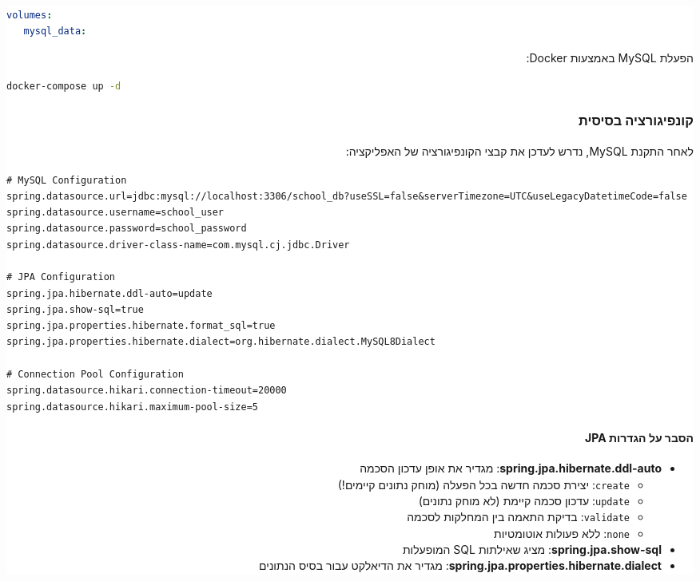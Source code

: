 ```yaml
volumes:
   mysql_data:
```

<div dir="rtl">

הפעלת MySQL באמצעות Docker:

</div>

```bash
docker-compose up -d
```


<div dir="rtl">

### קונפיגורציה בסיסית

לאחר התקנת MySQL, נדרש לעדכן את קבצי הקונפיגורציה של האפליקציה:

</div>

<div dir="ltr">

```properties
# MySQL Configuration
spring.datasource.url=jdbc:mysql://localhost:3306/school_db?useSSL=false&serverTimezone=UTC&useLegacyDatetimeCode=false
spring.datasource.username=school_user
spring.datasource.password=school_password
spring.datasource.driver-class-name=com.mysql.cj.jdbc.Driver

# JPA Configuration
spring.jpa.hibernate.ddl-auto=update
spring.jpa.show-sql=true
spring.jpa.properties.hibernate.format_sql=true
spring.jpa.properties.hibernate.dialect=org.hibernate.dialect.MySQL8Dialect

# Connection Pool Configuration
spring.datasource.hikari.connection-timeout=20000
spring.datasource.hikari.maximum-pool-size=5
```

</div>

<div dir="rtl">

#### הסבר על הגדרות JPA

- **spring.jpa.hibernate.ddl-auto**: מגדיר את אופן עדכון הסכמה
    - `create`: יצירת סכמה חדשה בכל הפעלה (מוחק נתונים קיימים!)
    - `update`: עדכון סכמה קיימת (לא מוחק נתונים)
    - `validate`: בדיקת התאמה בין המחלקות לסכמה
    - `none`: ללא פעולות אוטומטיות
- **spring.jpa.show-sql**: מציג שאילתות SQL המופעלות
- **spring.jpa.properties.hibernate.dialect**: מגדיר את הדיאלקט עבור בסיס הנתונים
